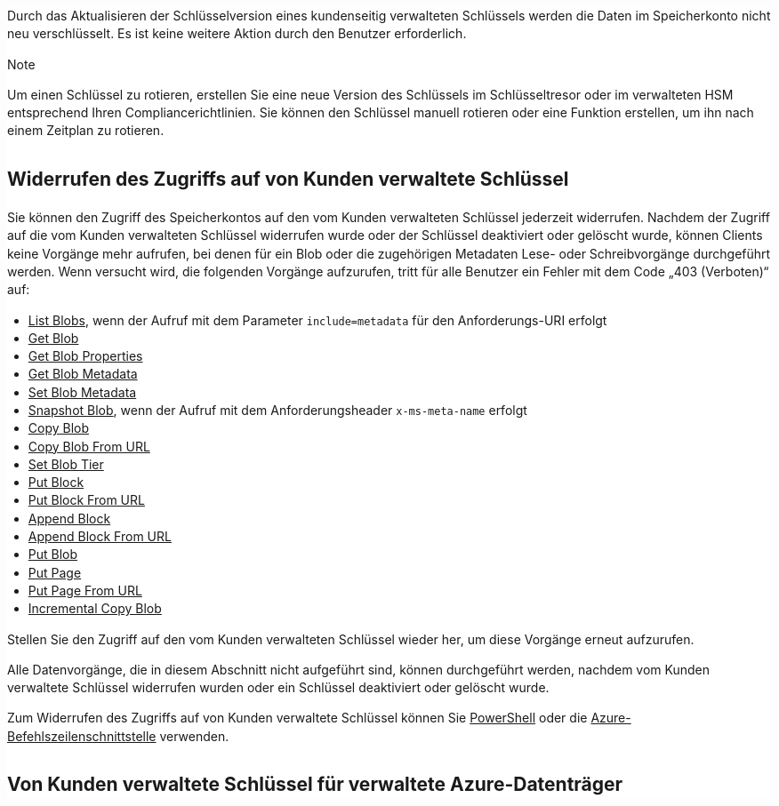 Durch das Aktualisieren der Schlüsselversion eines kundenseitig verwalteten Schlüssels werden die Daten im Speicherkonto nicht neu verschlüsselt. Es ist keine weitere Aktion durch den Benutzer erforderlich.

> [!NOTE]
> Um einen Schlüssel zu rotieren, erstellen Sie eine neue Version des Schlüssels im Schlüsseltresor oder im verwalteten HSM entsprechend Ihren Compliancerichtlinien. Sie können den Schlüssel manuell rotieren oder eine Funktion erstellen, um ihn nach einem Zeitplan zu rotieren.

## <a name="revoke-access-to-customer-managed-keys"></a>Widerrufen des Zugriffs auf von Kunden verwaltete Schlüssel

Sie können den Zugriff des Speicherkontos auf den vom Kunden verwalteten Schlüssel jederzeit widerrufen. Nachdem der Zugriff auf die vom Kunden verwalteten Schlüssel widerrufen wurde oder der Schlüssel deaktiviert oder gelöscht wurde, können Clients keine Vorgänge mehr aufrufen, bei denen für ein Blob oder die zugehörigen Metadaten Lese- oder Schreibvorgänge durchgeführt werden. Wenn versucht wird, die folgenden Vorgänge aufzurufen, tritt für alle Benutzer ein Fehler mit dem Code „403 (Verboten)“ auf:

- [List Blobs](/rest/api/storageservices/list-blobs), wenn der Aufruf mit dem Parameter `include=metadata` für den Anforderungs-URI erfolgt
- [Get Blob](/rest/api/storageservices/get-blob)
- [Get Blob Properties](/rest/api/storageservices/get-blob-properties)
- [Get Blob Metadata](/rest/api/storageservices/get-blob-metadata)
- [Set Blob Metadata](/rest/api/storageservices/set-blob-metadata)
- [Snapshot Blob](/rest/api/storageservices/snapshot-blob), wenn der Aufruf mit dem Anforderungsheader `x-ms-meta-name` erfolgt
- [Copy Blob](/rest/api/storageservices/copy-blob)
- [Copy Blob From URL](/rest/api/storageservices/copy-blob-from-url)
- [Set Blob Tier](/rest/api/storageservices/set-blob-tier)
- [Put Block](/rest/api/storageservices/put-block)
- [Put Block From URL](/rest/api/storageservices/put-block-from-url)
- [Append Block](/rest/api/storageservices/append-block)
- [Append Block From URL](/rest/api/storageservices/append-block-from-url)
- [Put Blob](/rest/api/storageservices/put-blob)
- [Put Page](/rest/api/storageservices/put-page)
- [Put Page From URL](/rest/api/storageservices/put-page-from-url)
- [Incremental Copy Blob](/rest/api/storageservices/incremental-copy-blob)

Stellen Sie den Zugriff auf den vom Kunden verwalteten Schlüssel wieder her, um diese Vorgänge erneut aufzurufen.

Alle Datenvorgänge, die in diesem Abschnitt nicht aufgeführt sind, können durchgeführt werden, nachdem vom Kunden verwaltete Schlüssel widerrufen wurden oder ein Schlüssel deaktiviert oder gelöscht wurde.

Zum Widerrufen des Zugriffs auf von Kunden verwaltete Schlüssel können Sie [PowerShell](./customer-managed-keys-configure-key-vault.md#revoke-customer-managed-keys) oder die [Azure-Befehlszeilenschnittstelle](./customer-managed-keys-configure-key-vault.md#revoke-customer-managed-keys) verwenden.

## <a name="customer-managed-keys-for-azure-managed-disks"></a>Von Kunden verwaltete Schlüssel für verwaltete Azure-Datenträger
